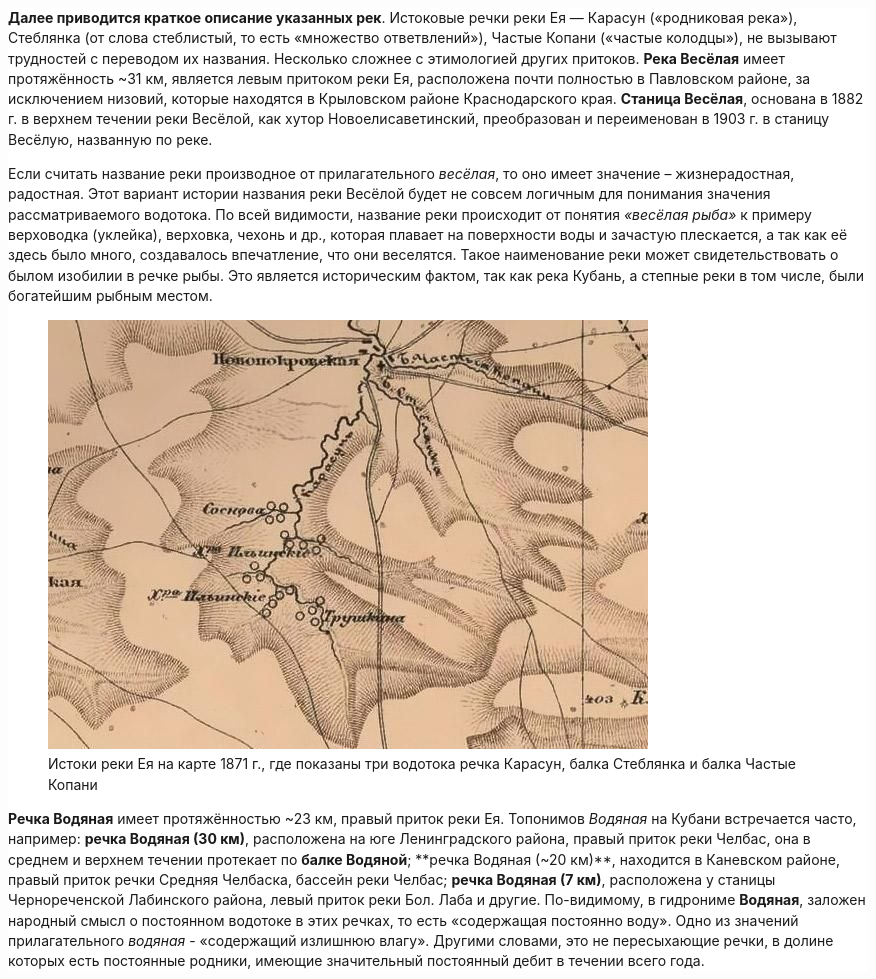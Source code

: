 **Далее приводится краткое описание указанных рек**. Истоковые речки реки Ея — Карасун («родниковая река»), Стеблянка (от слова стеблистый, то есть «множество ответвлений»), Частые Копани («частые колодцы»), не вызывают трудностей с переводом их названия. Несколько сложнее с этимологией других притоков. **Река Весёлая** имеет протяжённость ~31 км, является левым притоком реки Ея, расположена почти полностью в Павловском районе, за исключением низовий, которые находятся в Крыловском районе Краснодарского края. **Станица Весёлая**, основана в 1882 г. в верхнем течении реки Весёлой, как хутор Новоелисаветинский, преобразован и переименован в 1903 г. в станицу Весёлую, названную по реке.

Если считать название реки производное от прилагательного _весёлая_, то оно имеет значение – жизнерадостная, радостная. Этот вариант истории названия реки Весёлой будет не совсем логичным для понимания значения рассматриваемого водотока. По всей видимости, название реки происходит от понятия _«весёлая рыба»_ к примеру верховодка (уклейка), верховка, чехонь и др., которая плавает на поверхности воды и зачастую плескается, а так как её здесь было много, создавалось впечатление, что они веселятся. Такое наименование реки может свидетельствовать о былом изобилии в речке рыбы. Это является историческим фактом, так как река Кубань, а степные реки в том числе, были богатейшим рыбным местом.

<figure>
    <img src="/img/toponymy/tributaries-Eya-River/Sources-of-Eya-River-on-map-of-1871.jpg" title="Истоки реки Ея на карте 1871 г." alt="Истоки реки Ея на карте 1871 г." width="600" height="429"/>
    <figcaption>Истоки реки Ея на карте 1871 г., где показаны три водотока речка Карасун, балка Стеблянка и балка Частые Копани</figcaption>
</figure>

**Речка Водяная** имеет протяжённостью ~23 км, правый приток реки Ея. Топонимов _Водяная_ на Кубани встречается часто, например: **речка Водяная (30 км)**, расположена на юге Ленинградского района, правый приток реки Челбас, она в среднем и верхнем течении протекает по **балке Водяной**; **речка Водяная (~20 км)**, находится в Каневском районе, правый приток речки Средняя Челбаска, бассейн реки Челбас; **речка Водяная (7 км)**, расположена у станицы Чернореченской Лабинского района, левый приток реки Бол. Лаба и другие. По-видимому, в гидрониме **Водяная**, заложен народный смысл о постоянном водотоке в этих речках, то есть «содержащая постоянно воду». Одно из значений прилагательного _водяная_ - «содержащий излишнюю влагу». Другими словами, это не пересыхающие речки, в долине которых есть постоянные родники, имеющие значительный постоянный дебит в течении всего года.
